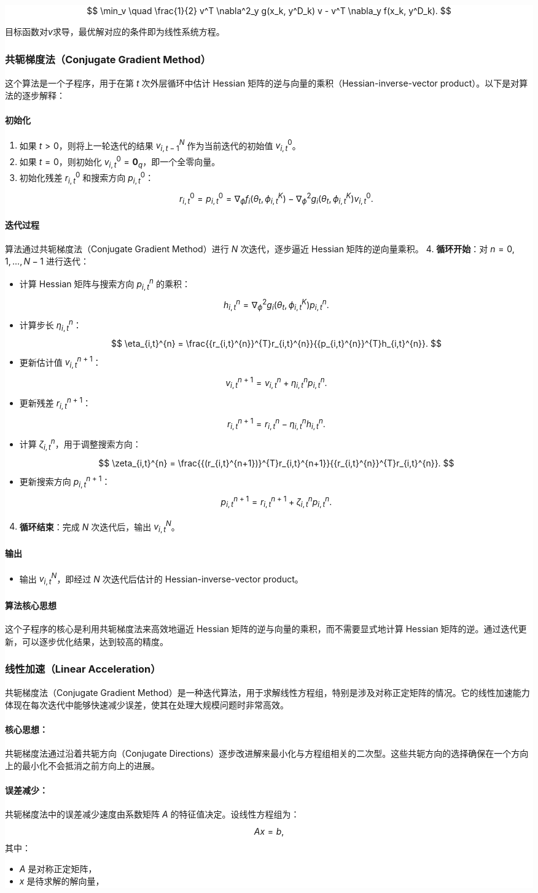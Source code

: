 $$
\min_v \quad \frac{1}{2} v^T \nabla^2_y g(x_k, y^D_k) v - v^T \nabla_y f(x_k, y^D_k).
$$

目标函数对$v$求导，最优解对应的条件即为线性系统方程。
### 共轭梯度法（Conjugate Gradient Method）

这个算法是一个子程序，用于在第 $t$ 次外层循环中估计 Hessian 矩阵的逆与向量的乘积（Hessian-inverse-vector product）。以下是对算法的逐步解释：
#### 初始化
1. 如果 $t > 0$，则将上一轮迭代的结果 $v_{i,t-1}^{N}$ 作为当前迭代的初始值 $v_{i,t}^{0}$。
2. 如果 $t = 0$，则初始化 $v_{i,t}^{0} = \bm{0}_{q}$，即一个全零向量。
3. 初始化残差 $r_{i,t}^0$ 和搜索方向 $p_{i,t}^0$：
   $$
   r_{i,t}^0 = p_{i,t}^0 = \nabla_{\phi}f_i(\theta_t,\phi_{i,t}^{K}) - \nabla_{\phi}^2g_i(\theta_t, \phi_{i,t}^{K})v_{i,t}^0.
   $$
#### 迭代过程
算法通过共轭梯度法（Conjugate Gradient Method）进行 $N$ 次迭代，逐步逼近 Hessian 矩阵的逆向量乘积。
4. **循环开始**：对 $n = 0, 1, ..., N-1$ 进行迭代：
   - 计算 Hessian 矩阵与搜索方向 $p_{i,t}^n$ 的乘积：
     $$
     h_{i,t}^{n} = \nabla_{\phi}^{2}g_{i}(\theta_{t},\phi_{i,t}^{K})p_{i,t}^{n}.
     $$
   - 计算步长 $\eta_{i,t}^{n}$：
     $$
     \eta_{i,t}^{n} = \frac{{r_{i,t}^{n}}^{T}r_{i,t}^{n}}{{p_{i,t}^{n}}^{T}h_{i,t}^{n}}.
     $$
   - 更新估计值 $v_{i,t}^{n+1}$：
     $$
     v_{i,t}^{n+1} = v_{i,t}^{n} + \eta_{i,t}^{n}p_{i,t}^{n}.
     $$
   - 更新残差 $r_{i,t}^{n+1}$：
     $$
     r_{i,t}^{n+1} = r_{i,t}^{n} - \eta_{i,t}^{n}h_{i,t}^{n}.
     $$
   - 计算 $\zeta_{i,t}^{n}$，用于调整搜索方向：
     $$
     \zeta_{i,t}^{n} = \frac{{(r_{i,t}^{n+1})}^{T}r_{i,t}^{n+1}}{{r_{i,t}^{n}}^{T}r_{i,t}^{n}}.
     $$
   - 更新搜索方向 $p_{i,t}^{n+1}$：
     $$
     p_{i,t}^{n+1} = r_{i,t}^{n+1} + \zeta_{i,t}^{n}p_{i,t}^{n}.
     $$
4. **循环结束**：完成 $N$ 次迭代后，输出 $v_{i,t}^{N}$。
#### 输出
- 输出 $v_{i,t}^{N}$，即经过 $N$ 次迭代后估计的 Hessian-inverse-vector product。
#### 算法核心思想
这个子程序的核心是利用共轭梯度法来高效地逼近 Hessian 矩阵的逆与向量的乘积，而不需要显式地计算 Hessian 矩阵的逆。通过迭代更新，可以逐步优化结果，达到较高的精度。
### 线性加速（Linear Acceleration）
共轭梯度法（Conjugate Gradient Method）是一种迭代算法，用于求解线性方程组，特别是涉及对称正定矩阵的情况。它的线性加速能力体现在每次迭代中能够快速减少误差，使其在处理大规模问题时非常高效。
#### 核心思想：
共轭梯度法通过沿着共轭方向（Conjugate Directions）逐步改进解来最小化与方程组相关的二次型。这些共轭方向的选择确保在一个方向上的最小化不会抵消之前方向上的进展。
#### 误差减少：
共轭梯度法中的误差减少速度由系数矩阵 $A$ 的特征值决定。设线性方程组为：
$$
Ax = b,
$$
其中：
- $A$ 是对称正定矩阵，
- $x$ 是待求解的解向量，